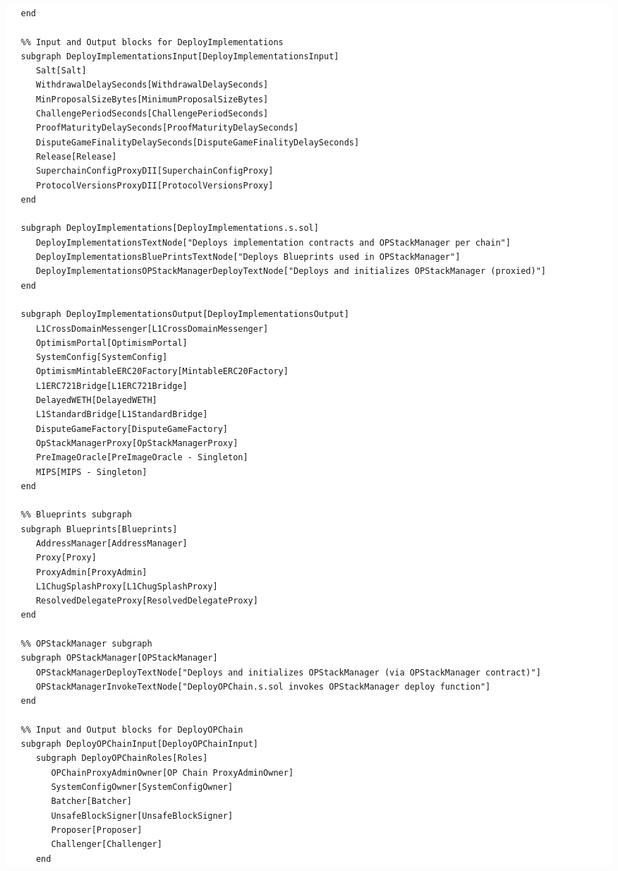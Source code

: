 ```mermaid
   end

   %% Input and Output blocks for DeployImplementations
   subgraph DeployImplementationsInput[DeployImplementationsInput]
      Salt[Salt]
      WithdrawalDelaySeconds[WithdrawalDelaySeconds]
      MinProposalSizeBytes[MinimumProposalSizeBytes]
      ChallengePeriodSeconds[ChallengePeriodSeconds]
      ProofMaturityDelaySeconds[ProofMaturityDelaySeconds]
      DisputeGameFinalityDelaySeconds[DisputeGameFinalityDelaySeconds]
      Release[Release]
      SuperchainConfigProxyDII[SuperchainConfigProxy]
      ProtocolVersionsProxyDII[ProtocolVersionsProxy]
   end

   subgraph DeployImplementations[DeployImplementations.s.sol]
      DeployImplementationsTextNode["Deploys implementation contracts and OPStackManager per chain"]
      DeployImplementationsBluePrintsTextNode["Deploys Blueprints used in OPStackManager"]
      DeployImplementationsOPStackManagerDeployTextNode["Deploys and initializes OPStackManager (proxied)"]
   end

   subgraph DeployImplementationsOutput[DeployImplementationsOutput]
      L1CrossDomainMessenger[L1CrossDomainMessenger]
      OptimismPortal[OptimismPortal]
      SystemConfig[SystemConfig]
      OptimismMintableERC20Factory[MintableERC20Factory]
      L1ERC721Bridge[L1ERC721Bridge]
      DelayedWETH[DelayedWETH]
      L1StandardBridge[L1StandardBridge]
      DisputeGameFactory[DisputeGameFactory]
      OpStackManagerProxy[OpStackManagerProxy]
      PreImageOracle[PreImageOracle - Singleton]
      MIPS[MIPS - Singleton]
   end

   %% Blueprints subgraph
   subgraph Blueprints[Blueprints]
      AddressManager[AddressManager]
      Proxy[Proxy]
      ProxyAdmin[ProxyAdmin]
      L1ChugSplashProxy[L1ChugSplashProxy]
      ResolvedDelegateProxy[ResolvedDelegateProxy]
   end

   %% OPStackManager subgraph
   subgraph OPStackManager[OPStackManager]
      OPStackManagerDeployTextNode["Deploys and initializes OPStackManager (via OPStackManager contract)"]
      OPStackManagerInvokeTextNode["DeployOPChain.s.sol invokes OPStackManager deploy function"]
   end

   %% Input and Output blocks for DeployOPChain
   subgraph DeployOPChainInput[DeployOPChainInput]
      subgraph DeployOPChainRoles[Roles]
         OPChainProxyAdminOwner[OP Chain ProxyAdminOwner]
         SystemConfigOwner[SystemConfigOwner]
         Batcher[Batcher]
         UnsafeBlockSigner[UnsafeBlockSigner]
         Proposer[Proposer]
         Challenger[Challenger]
      end
```

[`op-contracts/v1.4.0`]: https://github.com/ethereum-optimism/optimism/releases/tag/op-contracts%2Fv1.4.0
[Optimism Monorepo releases]: https://github.com/ethereum-optimism/optimism/releases
[contract releases]: https://github.com/ethereum-optimism/optimism/blob/main/packages/contracts-bedrock/VERSIONING.md
[standard configuration]: ../protocol/configurability.md
[superchain registry]: https://github.com/ethereum-optimism/superchain-registry
[ethereum-lists/chains]: https://github.com/ethereum-lists/chains
[Batch Inbox]: ../protocol/configurability.md#consensus-parameters